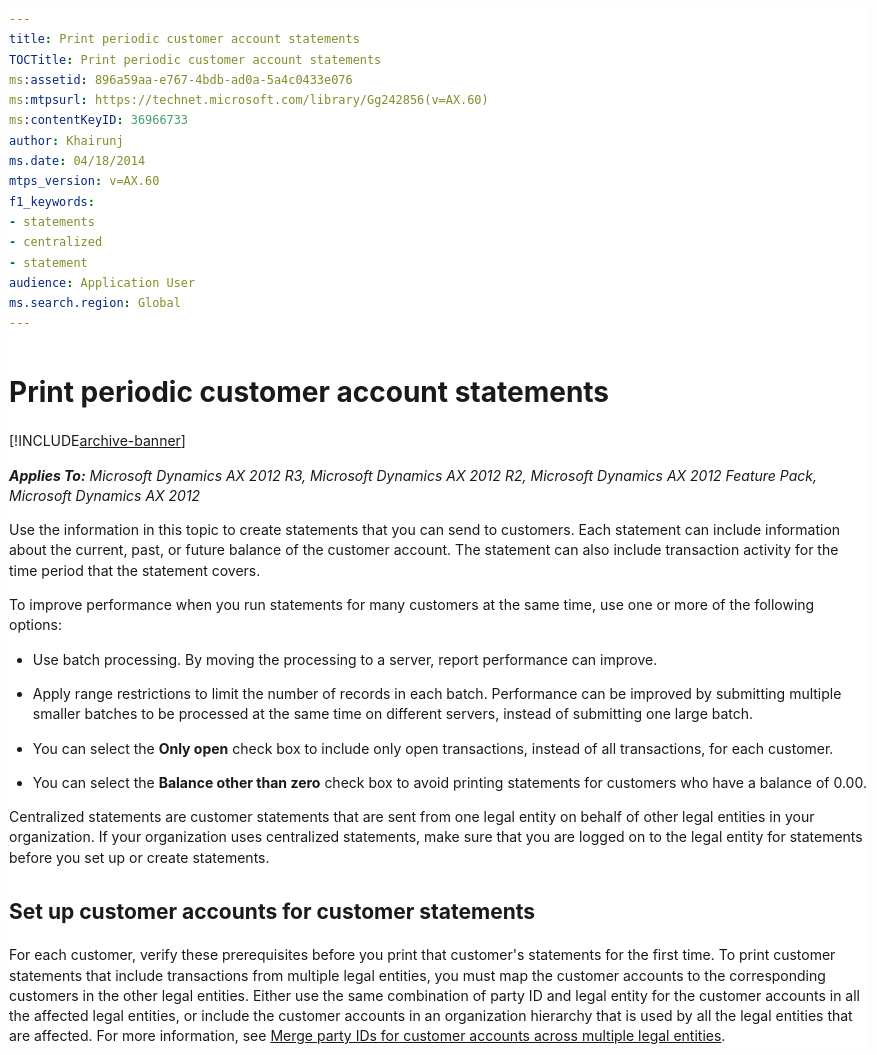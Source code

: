 ```yaml
---
title: Print periodic customer account statements
TOCTitle: Print periodic customer account statements
ms:assetid: 896a59aa-e767-4bdb-ad0a-5a4c0433e076
ms:mtpsurl: https://technet.microsoft.com/library/Gg242856(v=AX.60)
ms:contentKeyID: 36966733
author: Khairunj
ms.date: 04/18/2014
mtps_version: v=AX.60
f1_keywords:
- statements
- centralized
- statement
audience: Application User
ms.search.region: Global
---
```


# Print periodic customer account statements 


[!INCLUDE[archive-banner](includes/archive-banner.md)]


_**Applies To:** Microsoft Dynamics AX 2012 R3, Microsoft Dynamics AX 2012 R2, Microsoft Dynamics AX 2012 Feature Pack, Microsoft Dynamics AX 2012_

Use the information in this topic to create statements that you can send to customers. Each statement can include information about the current, past, or future balance of the customer account. The statement can also include transaction activity for the time period that the statement covers.

To improve performance when you run statements for many customers at the same time, use one or more of the following options:

  - Use batch processing. By moving the processing to a server, report performance can improve.

  - Apply range restrictions to limit the number of records in each batch. Performance can be improved by submitting multiple smaller batches to be processed at the same time on different servers, instead of submitting one large batch.

  - You can select the **Only open** check box to include only open transactions, instead of all transactions, for each customer.

  - You can select the **Balance other than zero** check box to avoid printing statements for customers who have a balance of 0.00.

Centralized statements are customer statements that are sent from one legal entity on behalf of other legal entities in your organization. If your organization uses centralized statements, make sure that you are logged on to the legal entity for statements before you set up or create statements.

## Set up customer accounts for customer statements

For each customer, verify these prerequisites before you print that customer's statements for the first time. To print customer statements that include transactions from multiple legal entities, you must map the customer accounts to the corresponding customers in the other legal entities. Either use the same combination of party ID and legal entity for the customer accounts in all the affected legal entities, or include the customer accounts in an organization hierarchy that is used by all the legal entities that are affected. For more information, see [Merge party IDs for customer accounts across multiple legal entities](merge-party-ids-for-customer-accounts-across-multiple-legal-entities.md).
